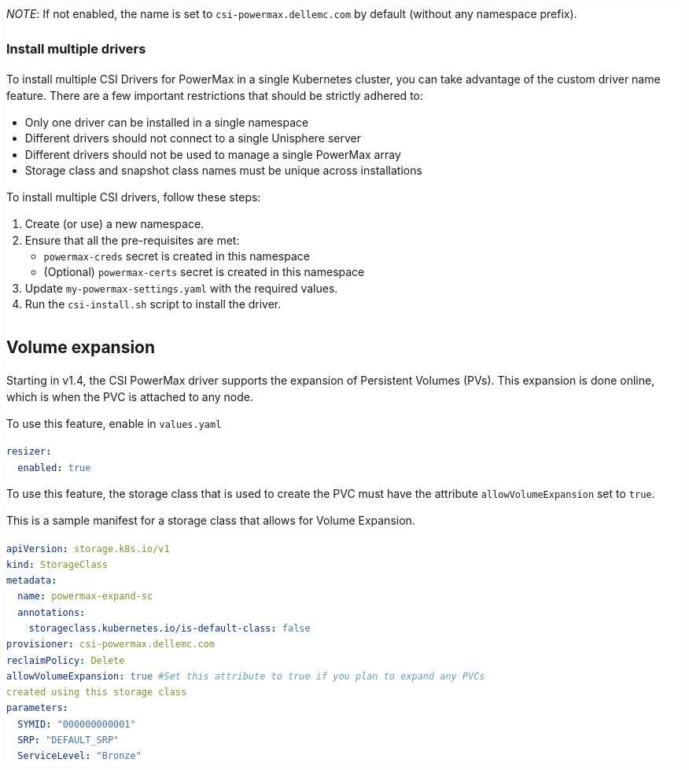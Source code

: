 *NOTE*: If not enabled, the name is set to `csi-powermax.dellemc.com` by default (without any namespace prefix).

### Install multiple drivers

To install multiple CSI Drivers for PowerMax in a single Kubernetes cluster, you can take advantage of the custom driver name feature. There are a few important restrictions that should be strictly adhered to:

- Only one driver can be installed in a single namespace
- Different drivers should not connect to a single Unisphere server
- Different drivers should not be used to manage a single PowerMax array
- Storage class and snapshot class names must be unique across installations

To install multiple CSI drivers, follow these steps:

1. Create (or use) a new namespace.
2. Ensure that all the pre-requisites are met:
    - `powermax-creds` secret is created in this namespace
    - (Optional) `powermax-certs` secret is created in this namespace
3. Update `my-powermax-settings.yaml` with the required values.
4. Run the `csi-install.sh` script to install the driver.

## Volume expansion

Starting in v1.4, the CSI PowerMax driver supports the expansion of Persistent Volumes (PVs). This expansion is done online, which is when the PVC is attached to any node.

To use this feature, enable in `values.yaml`

```yaml
resizer:
  enabled: true
```

To use this feature, the storage class that is used to create the PVC must have the attribute `allowVolumeExpansion` set to `true`.

This is a sample manifest for a storage class that allows for Volume Expansion.

```yaml
apiVersion: storage.k8s.io/v1
kind: StorageClass
metadata:
  name: powermax-expand-sc
  annotations:
    storageclass.kubernetes.io/is-default-class: false
provisioner: csi-powermax.dellemc.com
reclaimPolicy: Delete
allowVolumeExpansion: true #Set this attribute to true if you plan to expand any PVCs
created using this storage class
parameters:
  SYMID: "000000000001"
  SRP: "DEFAULT_SRP"
  ServiceLevel: "Bronze"
```
